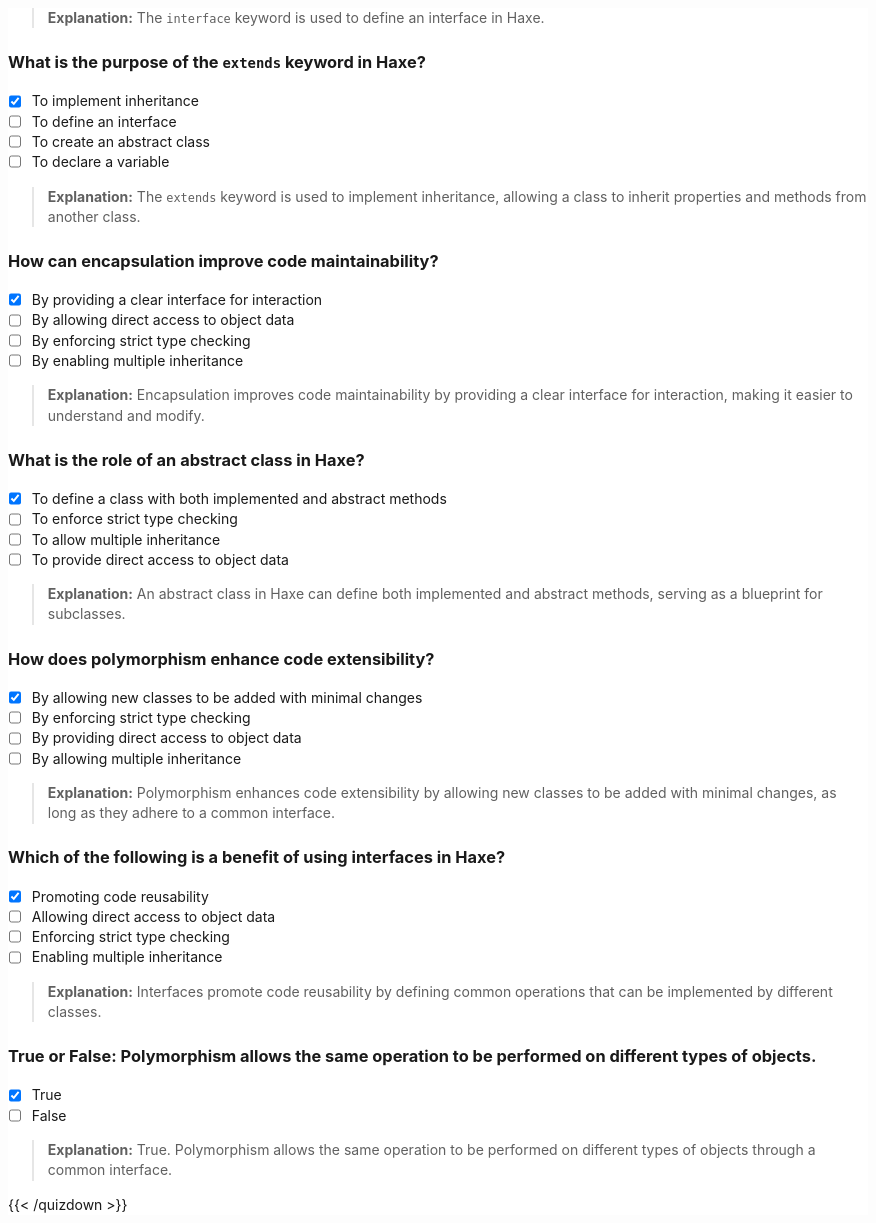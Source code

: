 > **Explanation:** The `interface` keyword is used to define an interface in Haxe.

### What is the purpose of the `extends` keyword in Haxe?

- [x] To implement inheritance
- [ ] To define an interface
- [ ] To create an abstract class
- [ ] To declare a variable

> **Explanation:** The `extends` keyword is used to implement inheritance, allowing a class to inherit properties and methods from another class.

### How can encapsulation improve code maintainability?

- [x] By providing a clear interface for interaction
- [ ] By allowing direct access to object data
- [ ] By enforcing strict type checking
- [ ] By enabling multiple inheritance

> **Explanation:** Encapsulation improves code maintainability by providing a clear interface for interaction, making it easier to understand and modify.

### What is the role of an abstract class in Haxe?

- [x] To define a class with both implemented and abstract methods
- [ ] To enforce strict type checking
- [ ] To allow multiple inheritance
- [ ] To provide direct access to object data

> **Explanation:** An abstract class in Haxe can define both implemented and abstract methods, serving as a blueprint for subclasses.

### How does polymorphism enhance code extensibility?

- [x] By allowing new classes to be added with minimal changes
- [ ] By enforcing strict type checking
- [ ] By providing direct access to object data
- [ ] By allowing multiple inheritance

> **Explanation:** Polymorphism enhances code extensibility by allowing new classes to be added with minimal changes, as long as they adhere to a common interface.

### Which of the following is a benefit of using interfaces in Haxe?

- [x] Promoting code reusability
- [ ] Allowing direct access to object data
- [ ] Enforcing strict type checking
- [ ] Enabling multiple inheritance

> **Explanation:** Interfaces promote code reusability by defining common operations that can be implemented by different classes.

### True or False: Polymorphism allows the same operation to be performed on different types of objects.

- [x] True
- [ ] False

> **Explanation:** True. Polymorphism allows the same operation to be performed on different types of objects through a common interface.

{{< /quizdown >}}


